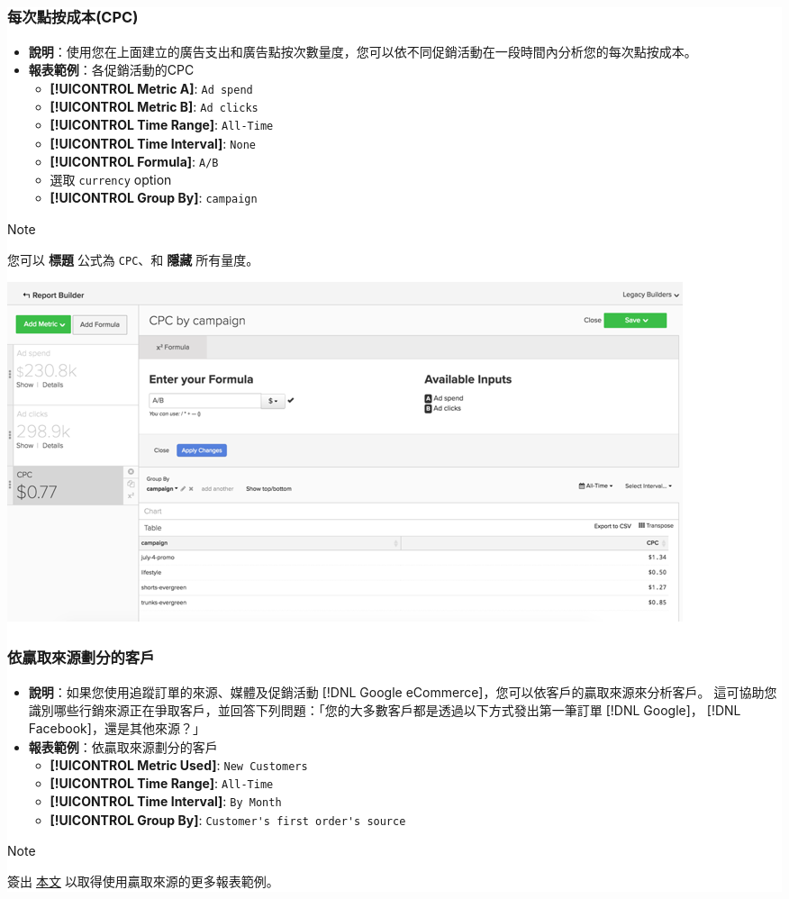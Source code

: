 ### 每次點按成本(CPC)

* **說明**：使用您在上面建立的廣告支出和廣告點按次數量度，您可以依不同促銷活動在一段時間內分析您的每次點按成本。
* **報表範例**：各促銷活動的CPC
   * **[!UICONTROL Metric A]**: `Ad spend`
   * **[!UICONTROL Metric B]**: `Ad clicks`
   * **[!UICONTROL Time Range]**: `All-Time`
   * **[!UICONTROL Time Interval]**: `None`
   * **[!UICONTROL Formula]**: `A/B`
   * 選取 `currency` option
   * **[!UICONTROL Group By]**: `campaign`

>[!NOTE]
>
>您可以 **標題** 公式為 `CPC`、和 **隱藏** 所有量度。

![CPC](../../assets/CPC.png)

### 依贏取來源劃分的客戶

* **說明**：如果您使用追蹤訂單的來源、媒體及促銷活動 [!DNL Google eCommerce]，您可以依客戶的贏取來源來分析客戶。 這可協助您識別哪些行銷來源正在爭取客戶，並回答下列問題：「您的大多數客戶都是透過以下方式發出第一筆訂單 [!DNL Google]， [!DNL Facebook]，還是其他來源？」
* **報表範例**：依贏取來源劃分的客戶
   * **[!UICONTROL Metric Used]**: `New Customers`
   * **[!UICONTROL Time Range]**: `All-Time`
   * **[!UICONTROL Time Interval]**: `By Month`
   * **[!UICONTROL Group By]**: `Customer's first order's source`

>[!NOTE]
>
>簽出 [本文](../analysis/most-value-source-channel.md) 以取得使用贏取來源的更多報表範例。
